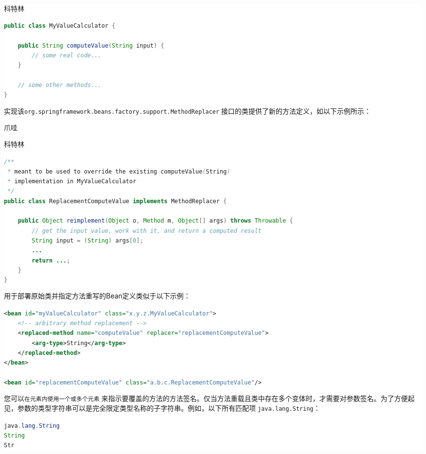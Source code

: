 科特林

```java
public class MyValueCalculator {

    public String computeValue(String input) {
        // some real code...
    }

    // some other methods...
}
```

实现该`org.springframework.beans.factory.support.MethodReplacer` 接口的类提供了新的方法定义，如以下示例所示：

爪哇

科特林

```java
/**
 * meant to be used to override the existing computeValue(String)
 * implementation in MyValueCalculator
 */
public class ReplacementComputeValue implements MethodReplacer {

    public Object reimplement(Object o, Method m, Object[] args) throws Throwable {
        // get the input value, work with it, and return a computed result
        String input = (String) args[0];
        ...
        return ...;
    }
}
```

用于部署原始类并指定方法重写的Bean定义类似于以下示例：

```xml
<bean id="myValueCalculator" class="x.y.z.MyValueCalculator">
    <!-- arbitrary method replacement -->
    <replaced-method name="computeValue" replacer="replacementComputeValue">
        <arg-type>String</arg-type>
    </replaced-method>
</bean>

<bean id="replacementComputeValue" class="a.b.c.ReplacementComputeValue"/>
```

您可以``在元素内使用一个或多个元素`` 来指示要覆盖的方法的方法签名。仅当方法重载且类中存在多个变体时，才需要对参数签名。为了方便起见，参数的类型字符串可以是完全限定类型名称的子字符串。例如，以下所有匹配项 `java.lang.String`：

```java
java.lang.String
String
Str
```
